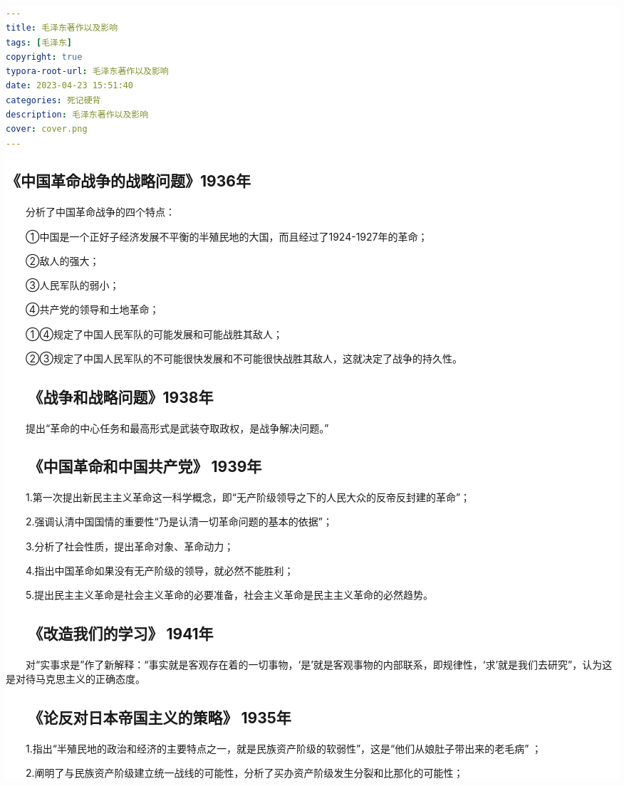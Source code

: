 ```yaml
---
title: 毛泽东著作以及影响
tags: [毛泽东]
copyright: true
typora-root-url: 毛泽东著作以及影响
date: 2023-04-23 15:51:40
categories: 死记硬背
description: 毛泽东著作以及影响
cover: cover.png
---
```


##  **《中国革命战争的战略问题》1936年**

　　分析了中国革命战争的四个特点：

　　①中国是一个正好子经济发展不平衡的半殖民地的大国，而且经过了1924-1927年的革命；

　　②敌人的强大；

　　③人民军队的弱小；

　　④共产党的领导和土地革命；

　　①④规定了中国人民军队的可能发展和可能战胜其敌人；

　　②③规定了中国人民军队的不可能很快发展和不可能很快战胜其敌人，这就决定了战争的持久性。

## 　　**《战争和战略问题》1938年**

　　提出“革命的中心任务和最高形式是武装夺取政权，是战争解决问题。”

## 　　**《中国革命和中国共产党》 1939年**

　　1.第一次提出新民主主义革命这一科学概念，即“无产阶级领导之下的人民大众的反帝反封建的革命”；

　　2.强调认清中国国情的重要性“乃是认清一切革命问题的基本的依据”；

　　3.分析了社会性质，提出革命对象、革命动力；

　　4.指出中国革命如果没有无产阶级的领导，就必然不能胜利；

　　5.提出民主主义革命是社会主义革命的必要准备，社会主义革命是民主主义革命的必然趋势。

## 　　**《改造我们的学习》 1941年**

　　对“实事求是”作了新解释：“事实就是客观存在着的一切事物，‘是’就是客观事物的内部联系，即规律性，‘求’就是我们去研究”，认为这是对待马克思主义的正确态度。

## 　　**《论反对日本帝国主义的策略》 1935年**

　　1.指出“半殖民地的政治和经济的主要特点之一，就是民族资产阶级的软弱性”，这是“他们从娘肚子带出来的老毛病” ；

　　2.阐明了与民族资产阶级建立统一战线的可能性，分析了买办资产阶级发生分裂和比那化的可能性；

